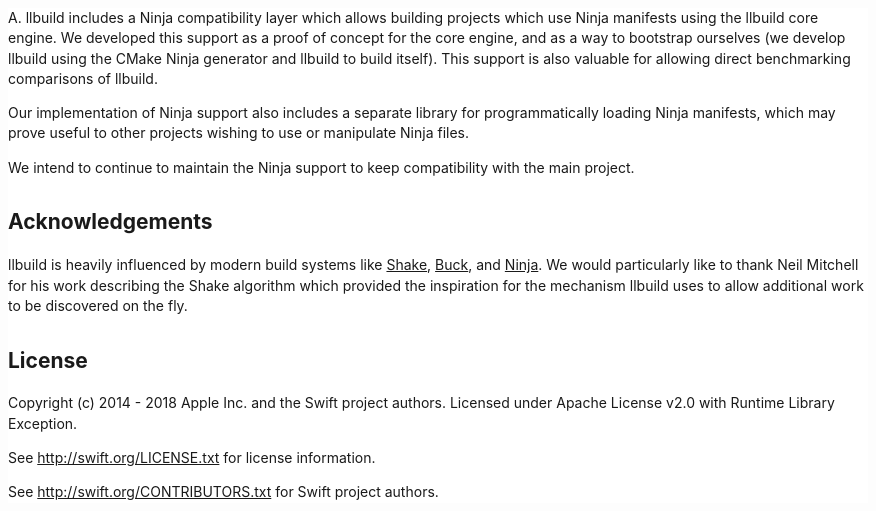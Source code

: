 A. llbuild includes a Ninja compatibility layer which allows building projects
which use Ninja manifests using the llbuild core engine. We developed this
support as a proof of concept for the core engine, and as a way to bootstrap
ourselves (we develop llbuild using the CMake Ninja generator and llbuild to
build itself). This support is also valuable for allowing direct benchmarking
comparisons of llbuild.

Our implementation of Ninja support also includes a separate library for
programmatically loading Ninja manifests, which may prove useful to other
projects wishing to use or manipulate Ninja files.

We intend to continue to maintain the Ninja support to keep compatibility with
the main project.


Acknowledgements
----------------

llbuild is heavily influenced by modern build systems like
[Shake](http://shakebuild.com), [Buck](https://buckbuild.com), and
[Ninja](https://ninja-build.org). We would particularly like to thank Neil
Mitchell for his work describing the Shake algorithm which provided the
inspiration for the mechanism llbuild uses to allow additional work to be
discovered on the fly.


License
-------

Copyright (c) 2014 - 2018 Apple Inc. and the Swift project authors.
Licensed under Apache License v2.0 with Runtime Library Exception.

See http://swift.org/LICENSE.txt for license information.

See http://swift.org/CONTRIBUTORS.txt for Swift project authors.

